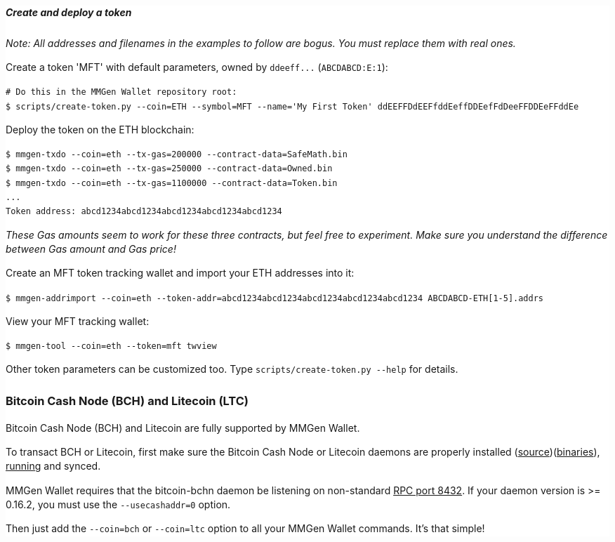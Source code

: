 ##### Create and deploy a token

*Note: All addresses and filenames in the examples to follow are bogus.  You
must replace them with real ones.*

Create a token 'MFT' with default parameters, owned by `ddeeff...` (`ABCDABCD:E:1`):

```text
# Do this in the MMGen Wallet repository root:
$ scripts/create-token.py --coin=ETH --symbol=MFT --name='My First Token' ddEEFFDdEEFfddEeffDDEefFdDeeFFDDEeFFddEe
```

Deploy the token on the ETH blockchain:

```text
$ mmgen-txdo --coin=eth --tx-gas=200000 --contract-data=SafeMath.bin
$ mmgen-txdo --coin=eth --tx-gas=250000 --contract-data=Owned.bin
$ mmgen-txdo --coin=eth --tx-gas=1100000 --contract-data=Token.bin
...
Token address: abcd1234abcd1234abcd1234abcd1234abcd1234
```

*These Gas amounts seem to work for these three contracts, but feel free to
experiment.  Make sure you understand the difference between Gas amount and Gas
price!*

Create an MFT token tracking wallet and import your ETH addresses into it:

```text
$ mmgen-addrimport --coin=eth --token-addr=abcd1234abcd1234abcd1234abcd1234abcd1234 ABCDABCD-ETH[1-5].addrs
```

View your MFT tracking wallet:

```text
$ mmgen-tool --coin=eth --token=mft twview
```

Other token parameters can be customized too.  Type `scripts/create-token.py --help`
for details.

### <a id="a_bch">Bitcoin Cash Node (BCH) and Litecoin (LTC)</a>

Bitcoin Cash Node (BCH) and Litecoin are fully supported by MMGen Wallet.

To transact BCH or Litecoin, first make sure the Bitcoin Cash Node or Litecoin
daemons are properly installed ([source][si])([binaries][bi]), [running][p8] and
synced.

MMGen Wallet requires that the bitcoin-bchn daemon be listening on non-standard
[RPC port 8432][p8].  If your daemon version is >= 0.16.2, you must use the
`--usecashaddr=0` option.

Then just add the `--coin=bch` or `--coin=ltc` option to all your MMGen Wallet
commands.  It’s that simple!


[pd]: https://github.com/openethereum/parity-ethereum/releases/tag/v2.7.2
[y]: https://github.com/ethereum/pyethereum
[P]: https://pypi.org/project/pip
[M]: https://getmonero.org/downloads/#linux
[X]: command-help-autosign
[gs]: Getting-Started-with-MMGen-Wallet
[bo]: Getting-Started-with-MMGen-Wallet#a_bo
[si]: Install-Bitcoind-from-Source-on-Linux
[bi]: Install-Bitcoind#a_d
[p8]: Install-Bitcoind#a_r
[ge]: https://github.com/ethereum/go-ethereum
[mx]: command-help-xmrwallet